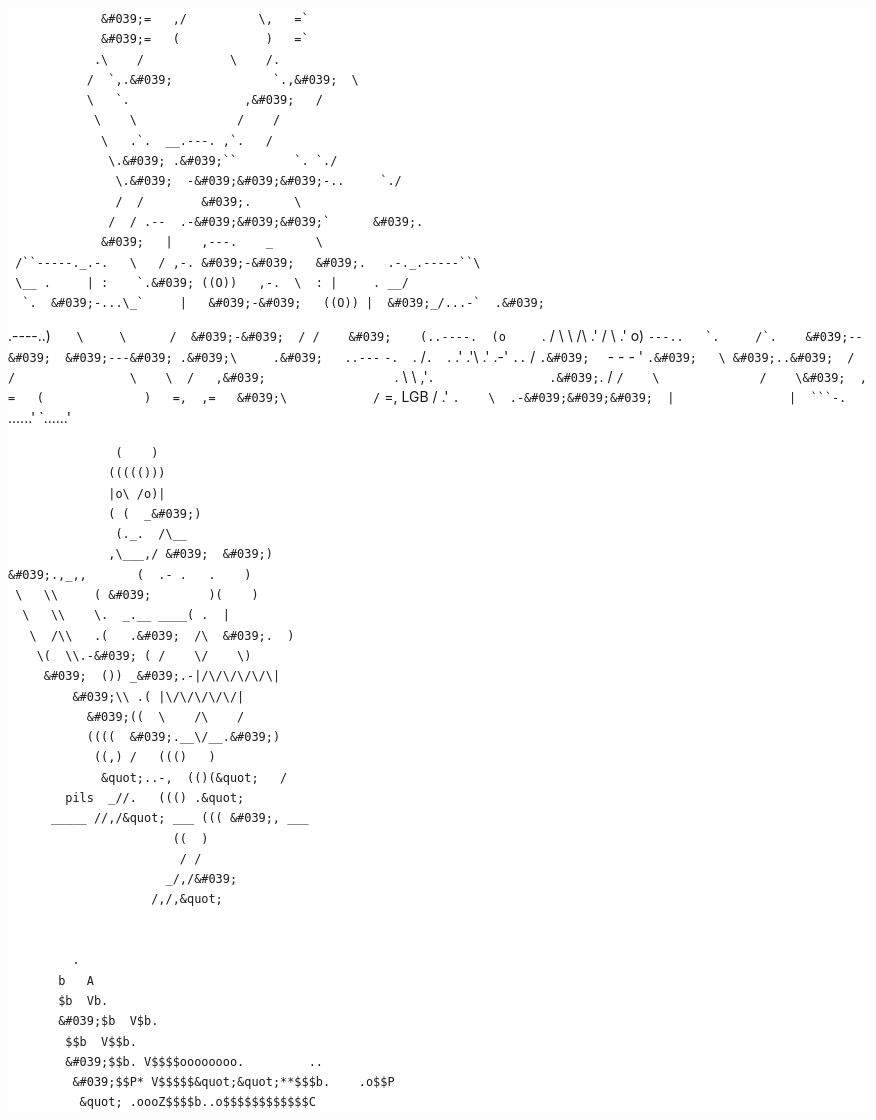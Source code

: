                  &#039;=   ,/          \,   =` 
                 &#039;=   (            )   =` 
                .\    /            \    /. 
               /  `,.&#039;              `.,&#039;  \ 
               \   `.                ,&#039;   / 
                \    \              /    / 
                 \   .`.  __.---. ,`.   / 
                  \.&#039; .&#039;``        `. `./ 
                   \.&#039;  -&#039;&#039;&#039;-..     `./ 
                   /  /        &#039;.      \ 
                  /  / .--  .-&#039;&#039;&#039;`      &#039;. 
                 &#039;   |    ,---.    _      \ 
     /``-----._.-.   \   / ,-. &#039;-&#039;   &#039;.   .-._.-----``\ 
     \__ .     | :    `.&#039; ((O))   ,-.  \  : |     . __/ 
      `.  &#039;-...\_`     |   &#039;-&#039;   ((O)) |  &#039;_/...-`  .&#039; 
 .----..)    `    \     \      /  &#039;-&#039;  / /    &#039;    (..----. 
(o      `.  /      \     \    /\     .&#039; /      \  .&#039;      o) 
 ```---..   `.     /`.    &#039;--&#039;  &#039;---&#039; .&#039;\     .&#039;   ..---``` 
         `-.  `.  /`.  `.           .&#039; .&#039;\  .&#039;  .-&#039; 
            `..` /   `.&#039;  ` - - - &#039; `.&#039;   \ &#039;..&#039; 
                /    /                \    \ 
               /   ,&#039;                  `.   \ 
               \  ,&#039;`.                .&#039;`.  / 
                `/    \              /    \&#039; 
                 ,=   (              )   =, 
                 ,=   &#039;\            /`   =, 
   LGB           /    .&#039;            `.    \ 
              .-&#039;&#039;&#039;  |                |  ```-. 
              `......&#039;                `......&#039; 


                   (    )
                  ((((()))
                  |o\ /o)|
                  ( (  _&#039;)
                   (._.  /\__
                  ,\___,/ &#039;  &#039;)
    &#039;.,_,,       (  .- .   .    )
     \   \\     ( &#039;        )(    )
      \   \\    \.  _.__ ____( .  |
       \  /\\   .(   .&#039;  /\  &#039;.  )
        \(  \\.-&#039; ( /    \/    \)
         &#039;  ()) _&#039;.-|/\/\/\/\/\|
             &#039;\\ .( |\/\/\/\/\/|
               &#039;((  \    /\    /
               ((((  &#039;.__\/__.&#039;)
                ((,) /   ((()   )
                 &quot;..-,  (()(&quot;   /
            pils  _//.   ((() .&quot;
          _____ //,/&quot; ___ ((( &#039;, ___
                           ((  )
                            / /
                          _/,/&#039;
                        /,/,&quot;


             .                                                         
           b   A                                                       
           $b  Vb.                                                     
           &#039;$b  V$b.                                                   
            $$b  V$$b.                                                 
            &#039;$$b. V$$$$oooooooo.         ..                             
             &#039;$$P* V$$$$$&quot;&quot;**$$$b.    .o$$P                             
              &quot; .oooZ$$$$b..o$$$$$$$$$$$$C                             
 ```
